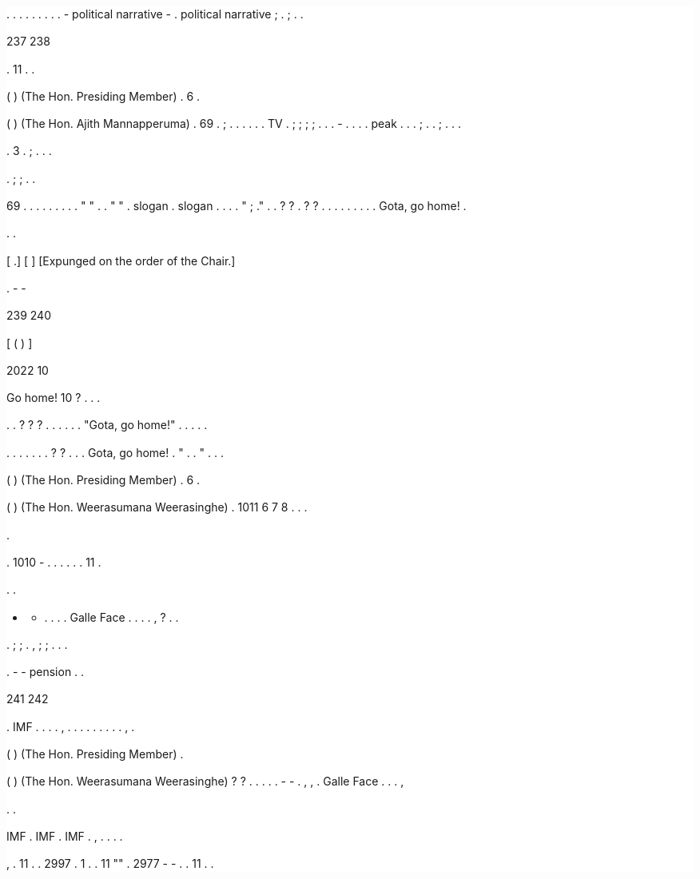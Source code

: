 . . . . . . . . . - political narrative - . political narrative ; . ; . .

237 238

. 11 . .

( ) (The Hon. Presiding Member) . 6 .

( ) (The Hon. Ajith Mannapperuma) . 69 . ; . . . . . . TV . ; ; ; ; . . . - . . . . peak . . . ; . . ; . . .

. 3 . ; . . .

. ; ; . .

69 . . . . . . . . . " " . . " " . slogan . slogan . . . . " ; ." . . ? ? . ? ? . . . . . . . . . Gota, go home! .

. .

[ .] [ ] [Expunged on the order of the Chair.]

. - -

239 240

[ ( ) ]

2022 10

Go home! 10 ? . . .

. . ? ? ? . . . . . . "Gota, go home!" . . . . .

. . . . . . . ? ? . . . Gota, go home! . " . . " . . .

( ) (The Hon. Presiding Member) . 6 .

( ) (The Hon. Weerasumana Weerasinghe) . 1011 6 7 8 . . .

.

. 1010 - . . . . . . 11 .

. .

- - . . . . Galle Face . . . . , ? . .

. ; ; . , ; ; . . .

. - - pension . .

241 242

. IMF . . . . , . . . . . . . . . , .

( ) (The Hon. Presiding Member) .

( ) (The Hon. Weerasumana Weerasinghe) ? ? . . . . . - - . , , . Galle Face . . . ,

. .

IMF . IMF . IMF . , . . . .

, . 11 . . 2997 . 1 . . 11 "" . 2977 - - . . 11 . .
